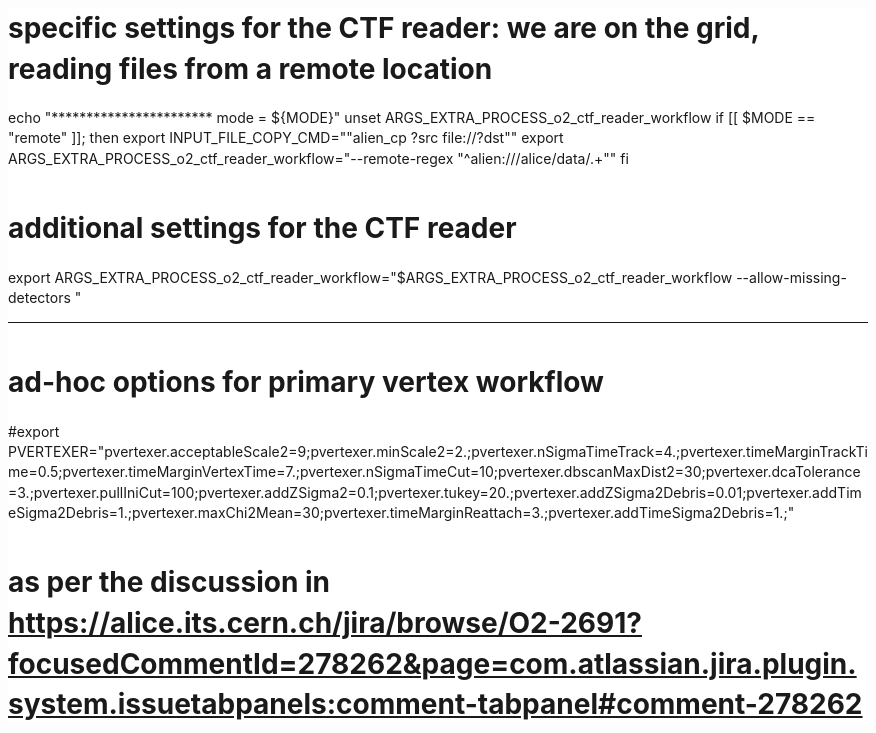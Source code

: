 # specific settings for the CTF reader: we are on the grid, reading files from a remote location
echo "*********************** mode = ${MODE}"
unset ARGS_EXTRA_PROCESS_o2_ctf_reader_workflow
if [[ $MODE == "remote" ]]; then
  export INPUT_FILE_COPY_CMD="\"alien_cp ?src file://?dst\""
  export ARGS_EXTRA_PROCESS_o2_ctf_reader_workflow="--remote-regex \"^alien:///alice/data/.+\""
fi
# additional settings for the CTF reader
export ARGS_EXTRA_PROCESS_o2_ctf_reader_workflow="$ARGS_EXTRA_PROCESS_o2_ctf_reader_workflow --allow-missing-detectors "

---

# ad-hoc options for primary vertex workflow
#export PVERTEXER="pvertexer.acceptableScale2=9;pvertexer.minScale2=2.;pvertexer.nSigmaTimeTrack=4.;pvertexer.timeMarginTrackTime=0.5;pvertexer.timeMarginVertexTime=7.;pvertexer.nSigmaTimeCut=10;pvertexer.dbscanMaxDist2=30;pvertexer.dcaTolerance=3.;pvertexer.pullIniCut=100;pvertexer.addZSigma2=0.1;pvertexer.tukey=20.;pvertexer.addZSigma2Debris=0.01;pvertexer.addTimeSigma2Debris=1.;pvertexer.maxChi2Mean=30;pvertexer.timeMarginReattach=3.;pvertexer.addTimeSigma2Debris=1.;"
# as per the discussion in https://alice.its.cern.ch/jira/browse/O2-2691?focusedCommentId=278262&page=com.atlassian.jira.plugin.system.issuetabpanels:comment-tabpanel#comment-278262